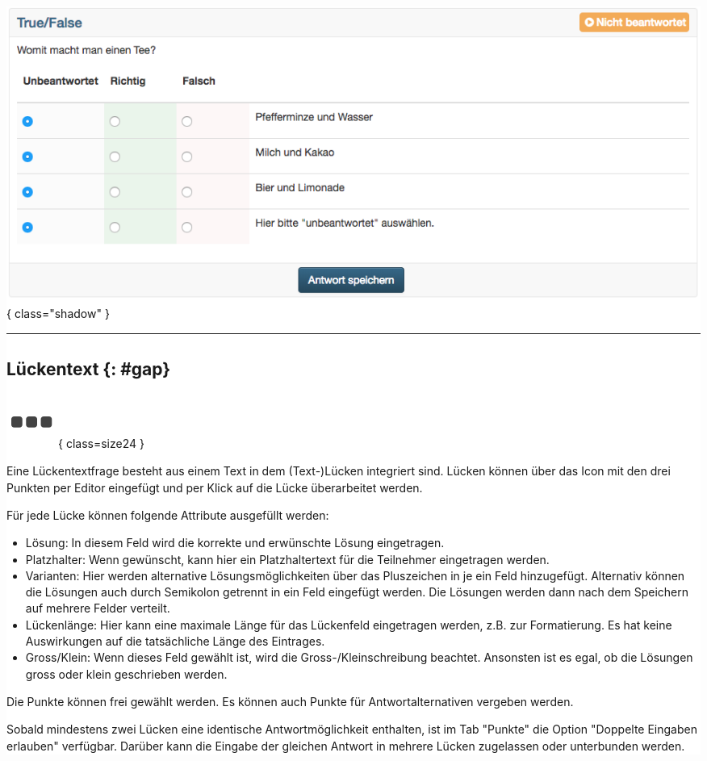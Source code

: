 ![Beispiel True False Frage](assets/True_false_Beispiel_DE.png){ class="shadow" }

---

## Lückentext {: #gap}

![Icon Lückentext Frage](assets/Icon_Lueckentext_DE.png){ class=size24 }

Eine Lückentextfrage besteht aus einem Text in dem (Text-)Lücken integriert sind. Lücken können über das Icon mit den drei Punkten per Editor eingefügt und per Klick auf die Lücke überarbeitet werden.

Für jede Lücke können folgende Attribute ausgefüllt werden:

* Lösung: In diesem Feld wird die korrekte und erwünschte Lösung eingetragen.
* Platzhalter: Wenn gewünscht, kann hier ein Platzhaltertext für die Teilnehmer eingetragen werden.
* Varianten: Hier werden alternative Lösungsmöglichkeiten über das Pluszeichen in je ein Feld hinzugefügt. Alternativ können die Lösungen auch durch Semikolon getrennt in ein Feld eingefügt werden. Die Lösungen werden dann nach dem Speichern auf mehrere Felder verteilt.
* Lückenlänge: Hier kann eine maximale Länge für das Lückenfeld eingetragen werden, z.B. zur Formatierung. Es hat keine Auswirkungen auf die tatsächliche Länge des Eintrages.
* Gross/Klein: Wenn dieses Feld gewählt ist, wird die Gross-/Kleinschreibung beachtet. Ansonsten ist es egal, ob die Lösungen gross oder klein geschrieben werden.

Die Punkte können frei gewählt werden. Es können auch Punkte für Antwortalternativen vergeben werden.

Sobald mindestens zwei Lücken eine identische Antwortmöglichkeit enthalten, ist im Tab "Punkte" die Option "Doppelte Eingaben erlauben" verfügbar. Darüber kann die Eingabe der gleichen Antwort in mehrere Lücken zugelassen oder unterbunden werden.
